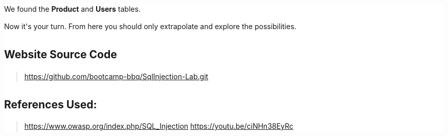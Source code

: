 We found the **Product** and **Users** tables.

Now it's your turn. From here you should only extrapolate and explore the possibilities.

## Website Source Code
> https://github.com/bootcamp-bbq/SqlInjection-Lab.git

## References Used:

> https://www.owasp.org/index.php/SQL_Injection
> https://youtu.be/ciNHn38EyRc



